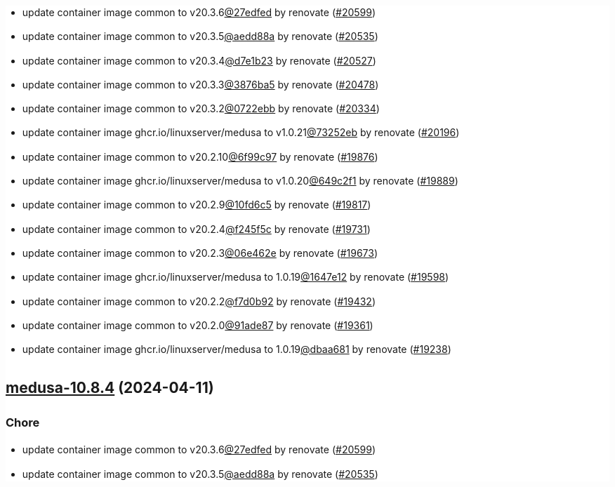 - update container image common to v20.3.6[@27edfed](https://github.com/27edfed) by renovate ([#20599](https://github.com/truecharts/charts/issues/20599))

- update container image common to v20.3.5[@aedd88a](https://github.com/aedd88a) by renovate ([#20535](https://github.com/truecharts/charts/issues/20535))

- update container image common to v20.3.4[@d7e1b23](https://github.com/d7e1b23) by renovate ([#20527](https://github.com/truecharts/charts/issues/20527))

- update container image common to v20.3.3[@3876ba5](https://github.com/3876ba5) by renovate ([#20478](https://github.com/truecharts/charts/issues/20478))

- update container image common to v20.3.2[@0722ebb](https://github.com/0722ebb) by renovate ([#20334](https://github.com/truecharts/charts/issues/20334))

- update container image ghcr.io/linuxserver/medusa to v1.0.21[@73252eb](https://github.com/73252eb) by renovate ([#20196](https://github.com/truecharts/charts/issues/20196))

- update container image common to v20.2.10[@6f99c97](https://github.com/6f99c97) by renovate ([#19876](https://github.com/truecharts/charts/issues/19876))

- update container image ghcr.io/linuxserver/medusa to v1.0.20[@649c2f1](https://github.com/649c2f1) by renovate ([#19889](https://github.com/truecharts/charts/issues/19889))

- update container image common to v20.2.9[@10fd6c5](https://github.com/10fd6c5) by renovate ([#19817](https://github.com/truecharts/charts/issues/19817))

- update container image common to v20.2.4[@f245f5c](https://github.com/f245f5c) by renovate ([#19731](https://github.com/truecharts/charts/issues/19731))

- update container image common to v20.2.3[@06e462e](https://github.com/06e462e) by renovate ([#19673](https://github.com/truecharts/charts/issues/19673))

- update container image ghcr.io/linuxserver/medusa to 1.0.19[@1647e12](https://github.com/1647e12) by renovate ([#19598](https://github.com/truecharts/charts/issues/19598))

- update container image common to v20.2.2[@f7d0b92](https://github.com/f7d0b92) by renovate ([#19432](https://github.com/truecharts/charts/issues/19432))

- update container image common to v20.2.0[@91ade87](https://github.com/91ade87) by renovate ([#19361](https://github.com/truecharts/charts/issues/19361))

- update container image ghcr.io/linuxserver/medusa to 1.0.19[@dbaa681](https://github.com/dbaa681) by renovate ([#19238](https://github.com/truecharts/charts/issues/19238))


## [medusa-10.8.4](https://github.com/truecharts/charts/compare/medusa-10.6.0...medusa-10.8.4) (2024-04-11)

### Chore



- update container image common to v20.3.6[@27edfed](https://github.com/27edfed) by renovate ([#20599](https://github.com/truecharts/charts/issues/20599))

- update container image common to v20.3.5[@aedd88a](https://github.com/aedd88a) by renovate ([#20535](https://github.com/truecharts/charts/issues/20535))
